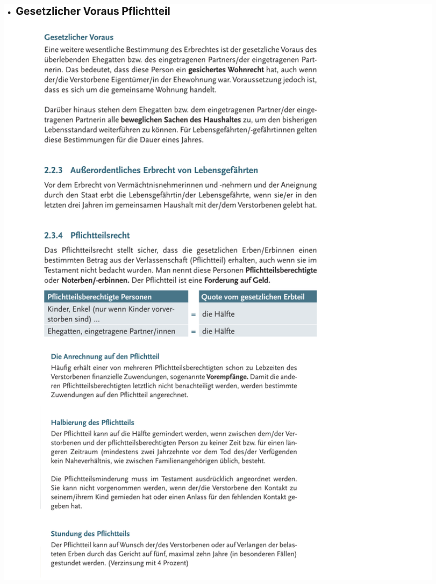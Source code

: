   - ## <p align="left"> Gesetzlicher Voraus Pflichtteil </p>

    <img src="./img/gesetzlichervoraus-pflichteil.png" alt="gesetzlichervoraus-pflichteil" width=80%>
	